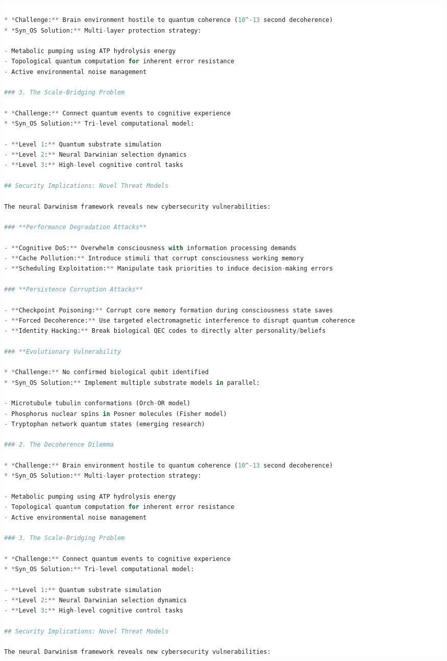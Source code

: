 ```python

* *Challenge:** Brain environment hostile to quantum coherence (10^-13 second decoherence)
* *Syn_OS Solution:** Multi-layer protection strategy:

- Metabolic pumping using ATP hydrolysis energy
- Topological quantum computation for inherent error resistance
- Active environmental noise management

### 3. The Scale-Bridging Problem

* *Challenge:** Connect quantum events to cognitive experience
* *Syn_OS Solution:** Tri-level computational model:

- **Level 1:** Quantum substrate simulation
- **Level 2:** Neural Darwinian selection dynamics
- **Level 3:** High-level cognitive control tasks

## Security Implications: Novel Threat Models

The neural Darwinism framework reveals new cybersecurity vulnerabilities:

### **Performance Degradation Attacks**

- **Cognitive DoS:** Overwhelm consciousness with information processing demands
- **Cache Pollution:** Introduce stimuli that corrupt consciousness working memory
- **Scheduling Exploitation:** Manipulate task priorities to induce decision-making errors

### **Persistence Corruption Attacks**

- **Checkpoint Poisoning:** Corrupt core memory formation during consciousness state saves
- **Forced Decoherence:** Use targeted electromagnetic interference to disrupt quantum coherence
- **Identity Hacking:** Break biological QEC codes to directly alter personality/beliefs

### **Evolutionary Vulnerability

* *Challenge:** No confirmed biological qubit identified
* *Syn_OS Solution:** Implement multiple substrate models in parallel:

- Microtubule tubulin conformations (Orch-OR model)
- Phosphorus nuclear spins in Posner molecules (Fisher model)
- Tryptophan network quantum states (emerging research)

### 2. The Decoherence Dilemma

* *Challenge:** Brain environment hostile to quantum coherence (10^-13 second decoherence)
* *Syn_OS Solution:** Multi-layer protection strategy:

- Metabolic pumping using ATP hydrolysis energy
- Topological quantum computation for inherent error resistance
- Active environmental noise management

### 3. The Scale-Bridging Problem

* *Challenge:** Connect quantum events to cognitive experience
* *Syn_OS Solution:** Tri-level computational model:

- **Level 1:** Quantum substrate simulation
- **Level 2:** Neural Darwinian selection dynamics
- **Level 3:** High-level cognitive control tasks

## Security Implications: Novel Threat Models

The neural Darwinism framework reveals new cybersecurity vulnerabilities:
```